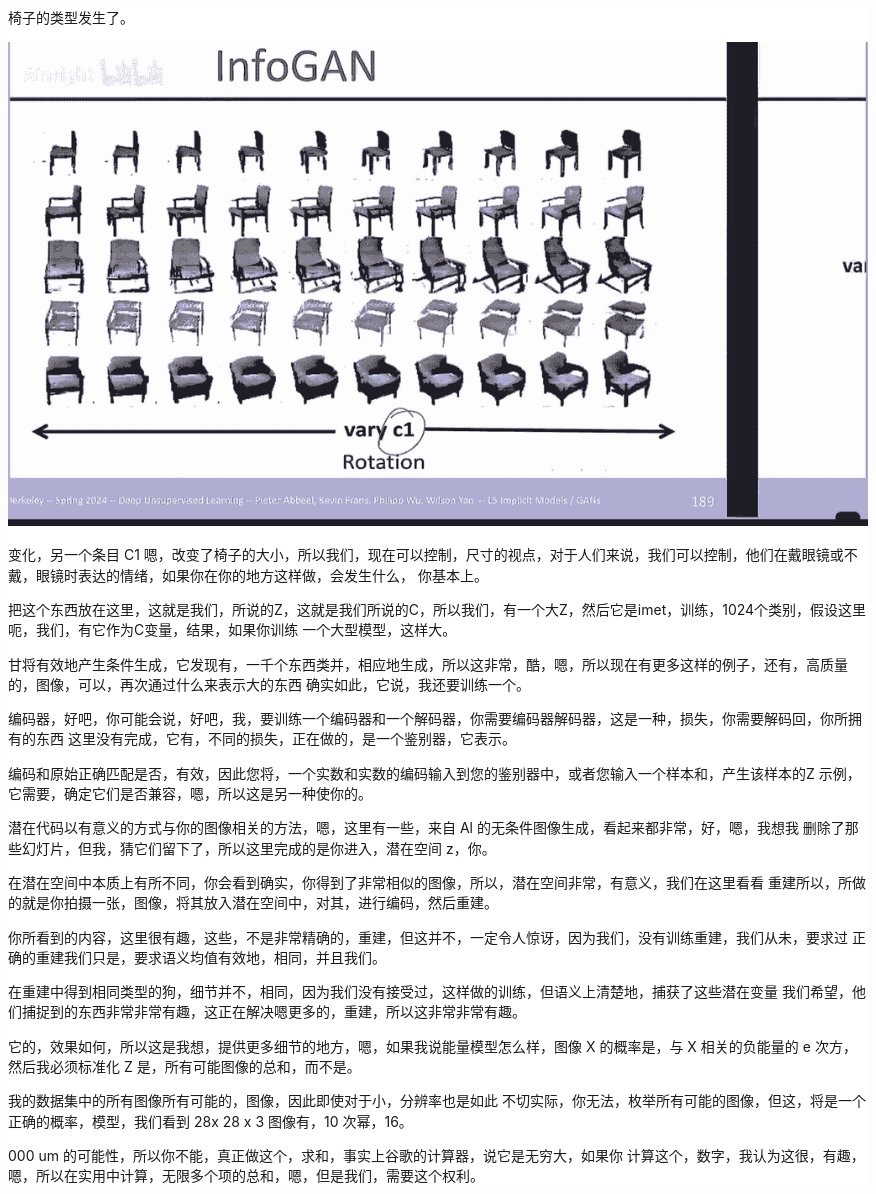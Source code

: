 
椅子的类型发生了。

![](img/74924808f0076af43054703b2712647b_47.png)

变化，另一个条目 C1 嗯，改变了椅子的大小，所以我们，现在可以控制，尺寸的视点，对于人们来说，我们可以控制，他们在戴眼镜或不戴，眼镜时表达的情绪，如果你在你的地方这样做，会发生什么， 你基本上。

把这个东西放在这里，这就是我们，所说的Z，这就是我们所说的C，所以我们，有一个大Z，然后它是imet，训练，1024个类别，假设这里呃，我们，有它作为C变量，结果，如果你训练 一个大型模型，这样大。

甘将有效地产生条件生成，它发现有，一千个东西类并，相应地生成，所以这非常，酷，嗯，所以现在有更多这样的例子，还有，高质量的，图像，可以，再次通过什么来表示大的东西 确实如此，它说，我还要训练一个。

编码器，好吧，你可能会说，好吧，我，要训练一个编码器和一个解码器，你需要编码器解码器，这是一种，损失，你需要解码回，你所拥有的东西 这里没有完成，它有，不同的损失，正在做的，是一个鉴别器，它表示。

编码和原始正确匹配是否，有效，因此您将，一个实数和实数的编码输入到您的鉴别器中，或者您输入一个样本和，产生该样本的Z 示例，它需要，确定它们是否兼容，嗯，所以这是另一种使你的。

潜在代码以有意义的方式与你的图像相关的方法，嗯，这里有一些，来自 Al 的无条件图像生成，看起来都非常，好，嗯，我想我 删除了那些幻灯片，但我，猜它们留下了，所以这里完成的是你进入，潜在空间 z，你。

在潜在空间中本质上有所不同，你会看到确实，你得到了非常相似的图像，所以，潜在空间非常，有意义，我们在这里看看 重建所以，所做的就是你拍摄一张，图像，将其放入潜在空间中，对其，进行编码，然后重建。

你所看到的内容，这里很有趣，这些，不是非常精确的，重建，但这并不，一定令人惊讶，因为我们，没有训练重建，我们从未，要求过 正确的重建我们只是，要求语义均值有效地，相同，并且我们。

在重建中得到相同类型的狗，细节并不，相同，因为我们没有接受过，这样做的训练，但语义上清楚地，捕获了这些潜在变量 我们希望，他们捕捉到的东西非常非常有趣，这正在解决嗯更多的，重建，所以这非常非常有趣。

它的，效果如何，所以这是我想，提供更多细节的地方，嗯，如果我说能量模型怎么样，图像 X 的概率是，与 X 相关的负能量的 e 次方，然后我必须标准化 Z 是，所有可能图像的总和，而不是。

我的数据集中的所有图像所有可能的，图像，因此即使对于小，分辨率也是如此 不切实际，你无法，枚举所有可能的图像，但这，将是一个正确的概率，模型，我们看到 28x 28 x 3 图像有，10 次幂，16。

000 um 的可能性，所以你不能，真正做这个，求和，事实上谷歌的计算器，说它是无穷大，如果你 计算这个，数字，我认为这很，有趣，嗯，所以在实用中计算，无限多个项的总和，嗯，但是我们，需要这个权利。

